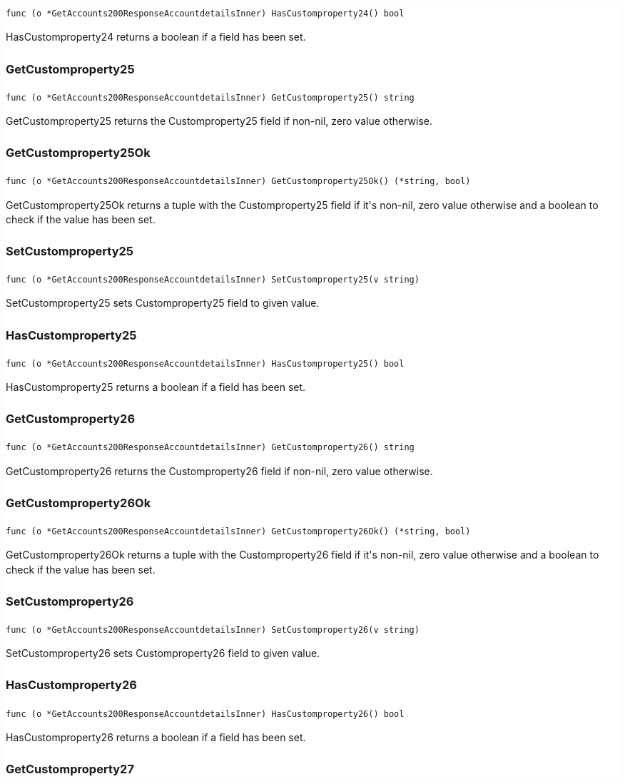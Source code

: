 `func (o *GetAccounts200ResponseAccountdetailsInner) HasCustomproperty24() bool`

HasCustomproperty24 returns a boolean if a field has been set.

### GetCustomproperty25

`func (o *GetAccounts200ResponseAccountdetailsInner) GetCustomproperty25() string`

GetCustomproperty25 returns the Customproperty25 field if non-nil, zero value otherwise.

### GetCustomproperty25Ok

`func (o *GetAccounts200ResponseAccountdetailsInner) GetCustomproperty25Ok() (*string, bool)`

GetCustomproperty25Ok returns a tuple with the Customproperty25 field if it's non-nil, zero value otherwise
and a boolean to check if the value has been set.

### SetCustomproperty25

`func (o *GetAccounts200ResponseAccountdetailsInner) SetCustomproperty25(v string)`

SetCustomproperty25 sets Customproperty25 field to given value.

### HasCustomproperty25

`func (o *GetAccounts200ResponseAccountdetailsInner) HasCustomproperty25() bool`

HasCustomproperty25 returns a boolean if a field has been set.

### GetCustomproperty26

`func (o *GetAccounts200ResponseAccountdetailsInner) GetCustomproperty26() string`

GetCustomproperty26 returns the Customproperty26 field if non-nil, zero value otherwise.

### GetCustomproperty26Ok

`func (o *GetAccounts200ResponseAccountdetailsInner) GetCustomproperty26Ok() (*string, bool)`

GetCustomproperty26Ok returns a tuple with the Customproperty26 field if it's non-nil, zero value otherwise
and a boolean to check if the value has been set.

### SetCustomproperty26

`func (o *GetAccounts200ResponseAccountdetailsInner) SetCustomproperty26(v string)`

SetCustomproperty26 sets Customproperty26 field to given value.

### HasCustomproperty26

`func (o *GetAccounts200ResponseAccountdetailsInner) HasCustomproperty26() bool`

HasCustomproperty26 returns a boolean if a field has been set.

### GetCustomproperty27
